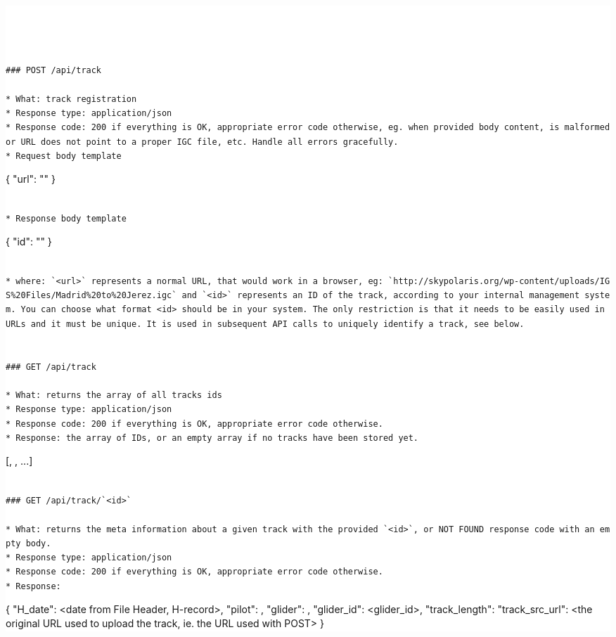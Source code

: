 ```




### POST /api/track

* What: track registration
* Response type: application/json
* Response code: 200 if everything is OK, appropriate error code otherwise, eg. when provided body content, is malformed or URL does not point to a proper IGC file, etc. Handle all errors gracefully. 
* Request body template

```
{
  "url": "<url>"
}
```

* Response body template

```
{
  "id": "<id>"
}
```

* where: `<url>` represents a normal URL, that would work in a browser, eg: `http://skypolaris.org/wp-content/uploads/IGS%20Files/Madrid%20to%20Jerez.igc` and `<id>` represents an ID of the track, according to your internal management system. You can choose what format <id> should be in your system. The only restriction is that it needs to be easily used in URLs and it must be unique. It is used in subsequent API calls to uniquely identify a track, see below.


### GET /api/track

* What: returns the array of all tracks ids
* Response type: application/json
* Response code: 200 if everything is OK, appropriate error code otherwise. 
* Response: the array of IDs, or an empty array if no tracks have been stored yet.

```
[<id1>, <id2>, ...]
```

### GET /api/track/`<id>`

* What: returns the meta information about a given track with the provided `<id>`, or NOT FOUND response code with an empty body.
* Response type: application/json
* Response code: 200 if everything is OK, appropriate error code otherwise. 
* Response: 

```
{
"H_date": <date from File Header, H-record>,
"pilot": <pilot>,
"glider": <glider>,
"glider_id": <glider_id>,
"track_length": <calculated total track length>
"track_src_url": <the original URL used to upload the track, ie. the URL used with POST>
}
```

```